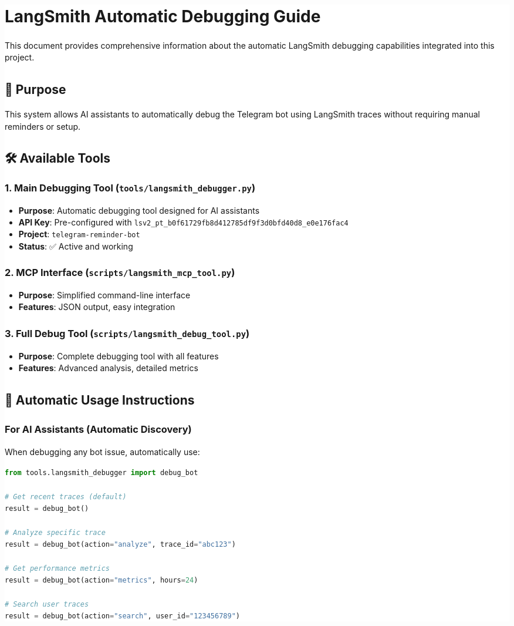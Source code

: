 # LangSmith Automatic Debugging Guide

This document provides comprehensive information about the automatic LangSmith debugging capabilities integrated into this project.

## 🎯 **Purpose**

This system allows AI assistants to automatically debug the Telegram bot using LangSmith traces without requiring manual reminders or setup.

## 🛠 **Available Tools**

### 1. **Main Debugging Tool** (`tools/langsmith_debugger.py`)
- **Purpose**: Automatic debugging tool designed for AI assistants
- **API Key**: Pre-configured with `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`
- **Project**: `telegram-reminder-bot`
- **Status**: ✅ Active and working

### 2. **MCP Interface** (`scripts/langsmith_mcp_tool.py`)
- **Purpose**: Simplified command-line interface
- **Features**: JSON output, easy integration

### 3. **Full Debug Tool** (`scripts/langsmith_debug_tool.py`)
- **Purpose**: Complete debugging tool with all features
- **Features**: Advanced analysis, detailed metrics

## 🚀 **Automatic Usage Instructions**

### **For AI Assistants (Automatic Discovery)**

When debugging any bot issue, automatically use:

```python
from tools.langsmith_debugger import debug_bot

# Get recent traces (default)
result = debug_bot()

# Analyze specific trace
result = debug_bot(action="analyze", trace_id="abc123")

# Get performance metrics
result = debug_bot(action="metrics", hours=24)

# Search user traces
result = debug_bot(action="search", user_id="123456789")
```
